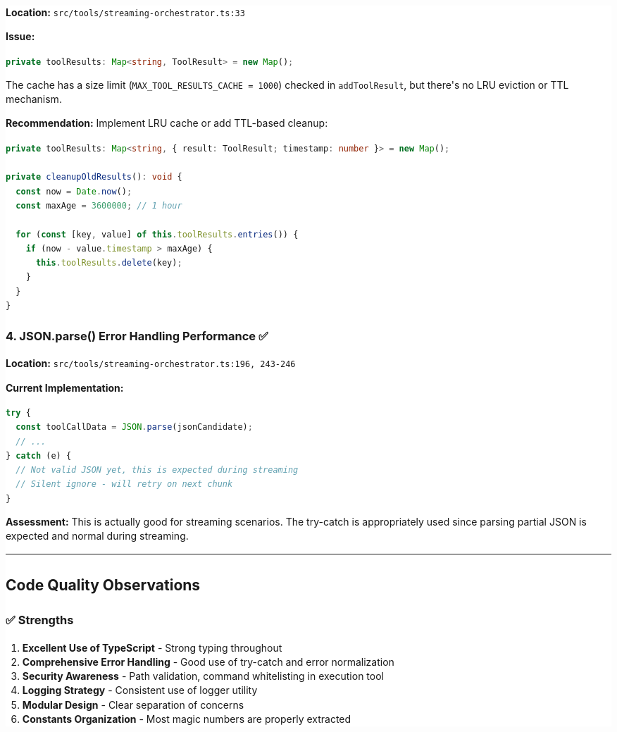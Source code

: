 **Location:** `src/tools/streaming-orchestrator.ts:33`

**Issue:**
```typescript
private toolResults: Map<string, ToolResult> = new Map();
```

The cache has a size limit (`MAX_TOOL_RESULTS_CACHE = 1000`) checked in `addToolResult`, but there's no LRU eviction or TTL mechanism.

**Recommendation:**
Implement LRU cache or add TTL-based cleanup:

```typescript
private toolResults: Map<string, { result: ToolResult; timestamp: number }> = new Map();

private cleanupOldResults(): void {
  const now = Date.now();
  const maxAge = 3600000; // 1 hour

  for (const [key, value] of this.toolResults.entries()) {
    if (now - value.timestamp > maxAge) {
      this.toolResults.delete(key);
    }
  }
}
```

### 4. **JSON.parse() Error Handling Performance** ✅

**Location:** `src/tools/streaming-orchestrator.ts:196, 243-246`

**Current Implementation:**
```typescript
try {
  const toolCallData = JSON.parse(jsonCandidate);
  // ...
} catch (e) {
  // Not valid JSON yet, this is expected during streaming
  // Silent ignore - will retry on next chunk
}
```

**Assessment:** This is actually good for streaming scenarios. The try-catch is appropriately used since parsing partial JSON is expected and normal during streaming.

---

## Code Quality Observations

### ✅ Strengths

1. **Excellent Use of TypeScript** - Strong typing throughout
2. **Comprehensive Error Handling** - Good use of try-catch and error normalization
3. **Security Awareness** - Path validation, command whitelisting in execution tool
4. **Logging Strategy** - Consistent use of logger utility
5. **Modular Design** - Clear separation of concerns
6. **Constants Organization** - Most magic numbers are properly extracted
